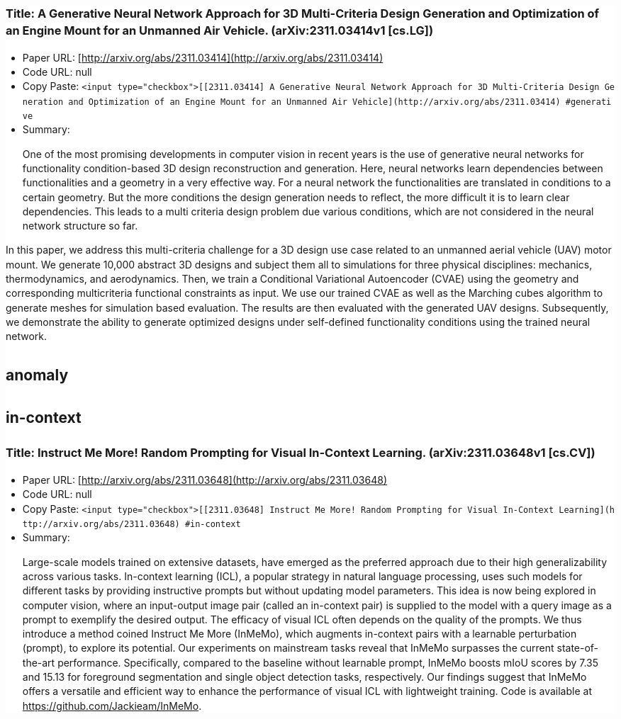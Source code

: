 ### Title: A Generative Neural Network Approach for 3D Multi-Criteria Design Generation and Optimization of an Engine Mount for an Unmanned Air Vehicle. (arXiv:2311.03414v1 [cs.LG])
* Paper URL: [http://arxiv.org/abs/2311.03414](http://arxiv.org/abs/2311.03414)
* Code URL: null
* Copy Paste: `<input type="checkbox">[[2311.03414] A Generative Neural Network Approach for 3D Multi-Criteria Design Generation and Optimization of an Engine Mount for an Unmanned Air Vehicle](http://arxiv.org/abs/2311.03414) #generative`
* Summary: <p>One of the most promising developments in computer vision in recent years is
the use of generative neural networks for functionality condition-based 3D
design reconstruction and generation. Here, neural networks learn dependencies
between functionalities and a geometry in a very effective way. For a neural
network the functionalities are translated in conditions to a certain geometry.
But the more conditions the design generation needs to reflect, the more
difficult it is to learn clear dependencies. This leads to a multi criteria
design problem due various conditions, which are not considered in the neural
network structure so far.
</p>
<p>In this paper, we address this multi-criteria challenge for a 3D design use
case related to an unmanned aerial vehicle (UAV) motor mount. We generate
10,000 abstract 3D designs and subject them all to simulations for three
physical disciplines: mechanics, thermodynamics, and aerodynamics. Then, we
train a Conditional Variational Autoencoder (CVAE) using the geometry and
corresponding multicriteria functional constraints as input. We use our trained
CVAE as well as the Marching cubes algorithm to generate meshes for simulation
based evaluation. The results are then evaluated with the generated UAV
designs. Subsequently, we demonstrate the ability to generate optimized designs
under self-defined functionality conditions using the trained neural network.
</p>

## anomaly
## in-context
### Title: Instruct Me More! Random Prompting for Visual In-Context Learning. (arXiv:2311.03648v1 [cs.CV])
* Paper URL: [http://arxiv.org/abs/2311.03648](http://arxiv.org/abs/2311.03648)
* Code URL: null
* Copy Paste: `<input type="checkbox">[[2311.03648] Instruct Me More! Random Prompting for Visual In-Context Learning](http://arxiv.org/abs/2311.03648) #in-context`
* Summary: <p>Large-scale models trained on extensive datasets, have emerged as the
preferred approach due to their high generalizability across various tasks.
In-context learning (ICL), a popular strategy in natural language processing,
uses such models for different tasks by providing instructive prompts but
without updating model parameters. This idea is now being explored in computer
vision, where an input-output image pair (called an in-context pair) is
supplied to the model with a query image as a prompt to exemplify the desired
output. The efficacy of visual ICL often depends on the quality of the prompts.
We thus introduce a method coined Instruct Me More (InMeMo), which augments
in-context pairs with a learnable perturbation (prompt), to explore its
potential. Our experiments on mainstream tasks reveal that InMeMo surpasses the
current state-of-the-art performance. Specifically, compared to the baseline
without learnable prompt, InMeMo boosts mIoU scores by 7.35 and 15.13 for
foreground segmentation and single object detection tasks, respectively. Our
findings suggest that InMeMo offers a versatile and efficient way to enhance
the performance of visual ICL with lightweight training. Code is available at
https://github.com/Jackieam/InMeMo.
</p>
